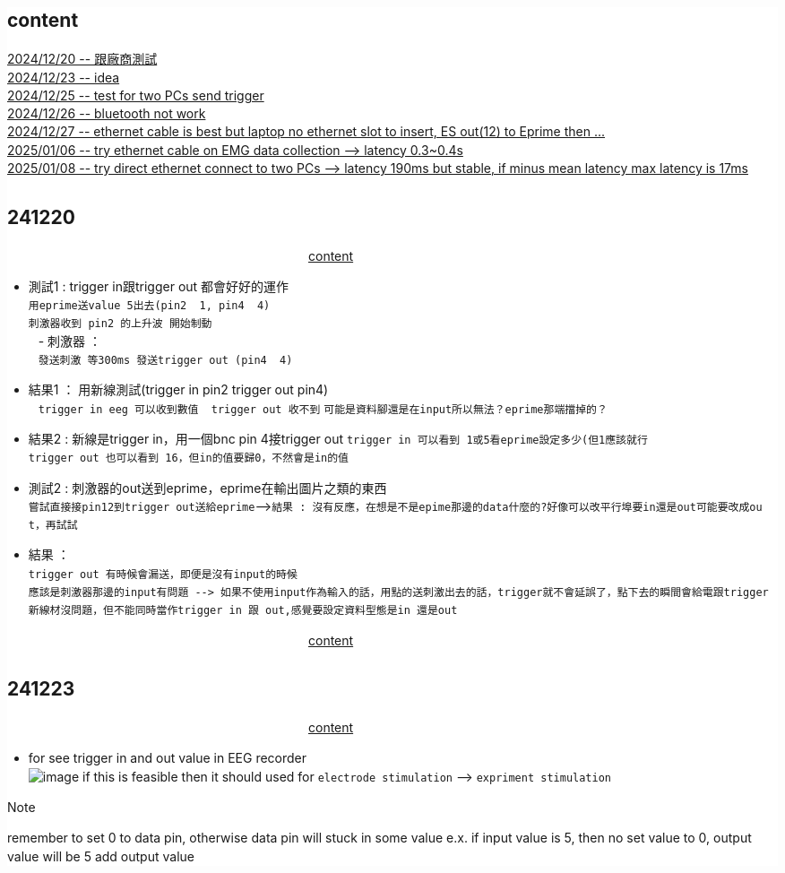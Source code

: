 ## content
[2024/12/20 -- 跟廠商測試](#241220)  
[2024/12/23 -- idea](#241223)  
[2024/12/25 -- test for two PCs send trigger](#241225)   
[2024/12/26 -- bluetooth not work](#241226)    
[2024/12/27 -- ethernet cable is best but laptop no ethernet slot to insert, ES out(12) to Eprime then ...](#241227)  
[2025/01/06 -- try ethernet cable on EMG data collection --> latency 0.3~0.4s](#250106)    
[2025/01/08 -- try direct ethernet connect to two PCs --> latency 190ms but stable, if minus mean latency max latency is 17ms](#250108)    

## 241220
&ensp;&ensp;&ensp;&ensp;&ensp;&ensp;&ensp;&ensp;&ensp;&ensp;&ensp;&ensp;&ensp;&ensp;&ensp;&ensp;&ensp;&ensp;&ensp;&ensp;&ensp;&ensp;&ensp;&ensp;&ensp;&ensp;&ensp;&ensp;&ensp;&ensp;&ensp;&ensp;&ensp;&ensp;&ensp;&ensp;&ensp;&ensp;&ensp;&ensp;&ensp;&ensp;&ensp;&ensp;&ensp;&ensp;&ensp;&ensp;[content](#content)   
  
- 測試1 : trigger in跟trigger out 都會好好的運作    
`用eprime送value 5出去(pin2  1, pin4  4)`  
`刺激器收到 pin2 的上升波 開始制動`  
&ensp; - 刺激器 ：   
&ensp; `發送刺激 等300ms 發送trigger out (pin4  4)`
- 結果1 ： 用新線測試(trigger in pin2  trigger out pin4)   
&ensp; `trigger in eeg 可以收到數值  trigger out 收不到`  `可能是資料腳還是在input所以無法？eprime那端擋掉的？`   
- 結果2 : 新線是trigger in，用一個bnc pin 4接trigger out 
`trigger in 可以看到 1或5看eprime設定多少(但1應該就行`  
`trigger out 也可以看到 16，但in的值要歸0，不然會是in的值 `     
 

- 測試2 : 刺激器的out送到eprime，eprime在輸出圖片之類的東西     
`嘗試直接接pin12到trigger out送給eprime`-->`結果 : 沒有反應，在想是不是epime那邊的data什麼的?好像可以改平行埠要in還是out可能要改成out，再試試`  

 
- 結果 ：   
`trigger out 有時候會漏送，即便是沒有input的時候`  
`應該是刺激器那邊的input有問題 --> 如果不使用input作為輸入的話，用點的送刺激出去的話，trigger就不會延誤了，點下去的瞬間會給電跟trigger`   
`新線材沒問題，但不能同時當作trigger in 跟 out,感覺要設定資料型態是in 還是out`  

&ensp;&ensp;&ensp;&ensp;&ensp;&ensp;&ensp;&ensp;&ensp;&ensp;&ensp;&ensp;&ensp;&ensp;&ensp;&ensp;&ensp;&ensp;&ensp;&ensp;&ensp;&ensp;&ensp;&ensp;&ensp;&ensp;&ensp;&ensp;&ensp;&ensp;&ensp;&ensp;&ensp;&ensp;&ensp;&ensp;&ensp;&ensp;&ensp;&ensp;&ensp;&ensp;&ensp;&ensp;&ensp;&ensp;&ensp;&ensp;[content](#content)   

## 241223
&ensp;&ensp;&ensp;&ensp;&ensp;&ensp;&ensp;&ensp;&ensp;&ensp;&ensp;&ensp;&ensp;&ensp;&ensp;&ensp;&ensp;&ensp;&ensp;&ensp;&ensp;&ensp;&ensp;&ensp;&ensp;&ensp;&ensp;&ensp;&ensp;&ensp;&ensp;&ensp;&ensp;&ensp;&ensp;&ensp;&ensp;&ensp;&ensp;&ensp;&ensp;&ensp;&ensp;&ensp;&ensp;&ensp;&ensp;&ensp;[content](#content)   
- for see trigger in and out value in EEG recorder  
![image](https://github.com/user-attachments/assets/1bc306a4-bf8d-42f6-82e8-75f984e5315e)
if this is feasible then it should used for `electrode stimulation` --> `expriment stimulation`
> [!Note]
> remember to set 0 to data pin, otherwise data pin will stuck in some value
> e.x. if input value is 5, then no set value to 0, output value will be 5 add output value
